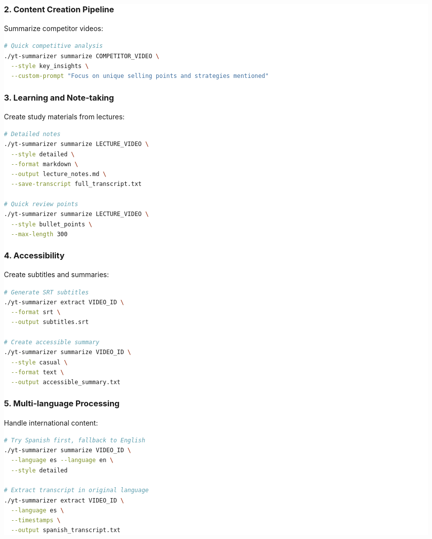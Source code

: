 ### 2. Content Creation Pipeline

Summarize competitor videos:

```bash
# Quick competitive analysis
./yt-summarizer summarize COMPETITOR_VIDEO \
  --style key_insights \
  --custom-prompt "Focus on unique selling points and strategies mentioned"
```

### 3. Learning and Note-taking

Create study materials from lectures:

```bash
# Detailed notes
./yt-summarizer summarize LECTURE_VIDEO \
  --style detailed \
  --format markdown \
  --output lecture_notes.md \
  --save-transcript full_transcript.txt

# Quick review points
./yt-summarizer summarize LECTURE_VIDEO \
  --style bullet_points \
  --max-length 300
```

### 4. Accessibility

Create subtitles and summaries:

```bash
# Generate SRT subtitles
./yt-summarizer extract VIDEO_ID \
  --format srt \
  --output subtitles.srt

# Create accessible summary
./yt-summarizer summarize VIDEO_ID \
  --style casual \
  --format text \
  --output accessible_summary.txt
```

### 5. Multi-language Processing

Handle international content:

```bash
# Try Spanish first, fallback to English
./yt-summarizer summarize VIDEO_ID \
  --language es --language en \
  --style detailed

# Extract transcript in original language
./yt-summarizer extract VIDEO_ID \
  --language es \
  --timestamps \
  --output spanish_transcript.txt
```
